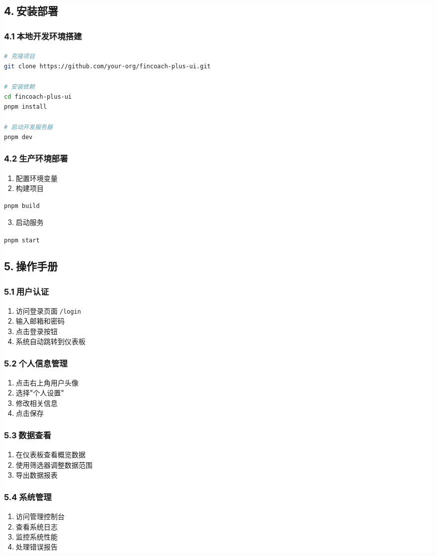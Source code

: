 ## 4. 安装部署

### 4.1 本地开发环境搭建
```bash
# 克隆项目
git clone https://github.com/your-org/fincoach-plus-ui.git

# 安装依赖
cd fincoach-plus-ui
pnpm install

# 启动开发服务器
pnpm dev
```

### 4.2 生产环境部署
1. 配置环境变量
2. 构建项目
```bash
pnpm build
```
3. 启动服务
```bash
pnpm start
```

## 5. 操作手册

### 5.1 用户认证
1. 访问登录页面 `/login`
2. 输入邮箱和密码
3. 点击登录按钮
4. 系统自动跳转到仪表板

### 5.2 个人信息管理
1. 点击右上角用户头像
2. 选择"个人设置"
3. 修改相关信息
4. 点击保存

### 5.3 数据查看
1. 在仪表板查看概览数据
2. 使用筛选器调整数据范围
3. 导出数据报表

### 5.4 系统管理
1. 访问管理控制台
2. 查看系统日志
3. 监控系统性能
4. 处理错误报告
